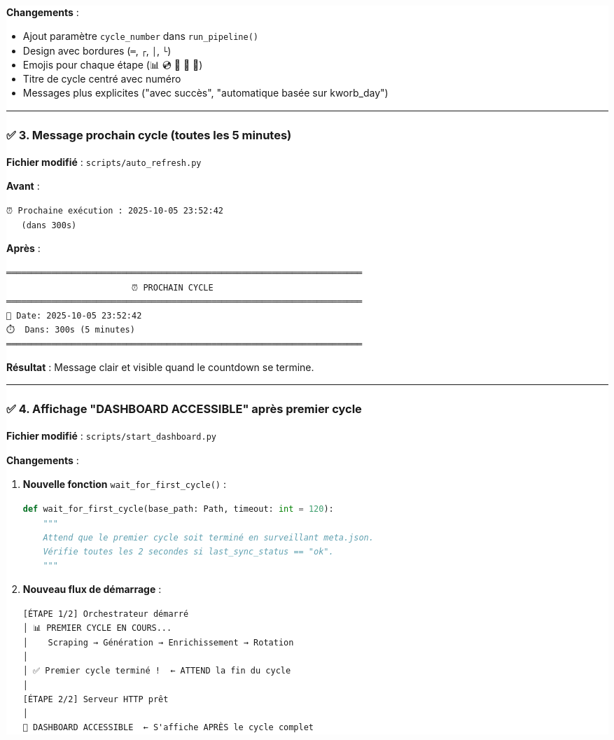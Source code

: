 **Changements** :
- Ajout paramètre `cycle_number` dans `run_pipeline()`
- Design avec bordures (`═`, `┌`, `│`, `└`)
- Emojis pour chaque étape (📊 💿 📁 🎨 🔄)
- Titre de cycle centré avec numéro
- Messages plus explicites ("avec succès", "automatique basée sur kworb_day")

---

### ✅ 3. Message prochain cycle (toutes les 5 minutes)

**Fichier modifié** : `scripts/auto_refresh.py`

**Avant** :
```
⏰ Prochaine exécution : 2025-10-05 23:52:42
   (dans 300s)
```

**Après** :
```
═══════════════════════════════════════════════════════════════════════
                         ⏰ PROCHAIN CYCLE
═══════════════════════════════════════════════════════════════════════
📅 Date: 2025-10-05 23:52:42
⏱️  Dans: 300s (5 minutes)
═══════════════════════════════════════════════════════════════════════
```

**Résultat** : Message clair et visible quand le countdown se termine.

---

### ✅ 4. Affichage "DASHBOARD ACCESSIBLE" après premier cycle

**Fichier modifié** : `scripts/start_dashboard.py`

**Changements** :

1. **Nouvelle fonction** `wait_for_first_cycle()` :
   ```python
   def wait_for_first_cycle(base_path: Path, timeout: int = 120):
       """
       Attend que le premier cycle soit terminé en surveillant meta.json.
       Vérifie toutes les 2 secondes si last_sync_status == "ok".
       """
   ```

2. **Nouveau flux de démarrage** :
   ```
   [ÉTAPE 1/2] Orchestrateur démarré
   │ 📊 PREMIER CYCLE EN COURS...
   │    Scraping → Génération → Enrichissement → Rotation
   │
   │ ✅ Premier cycle terminé !  ← ATTEND la fin du cycle
   │
   [ÉTAPE 2/2] Serveur HTTP prêt
   │
   🎉 DASHBOARD ACCESSIBLE  ← S'affiche APRÈS le cycle complet
   ```
